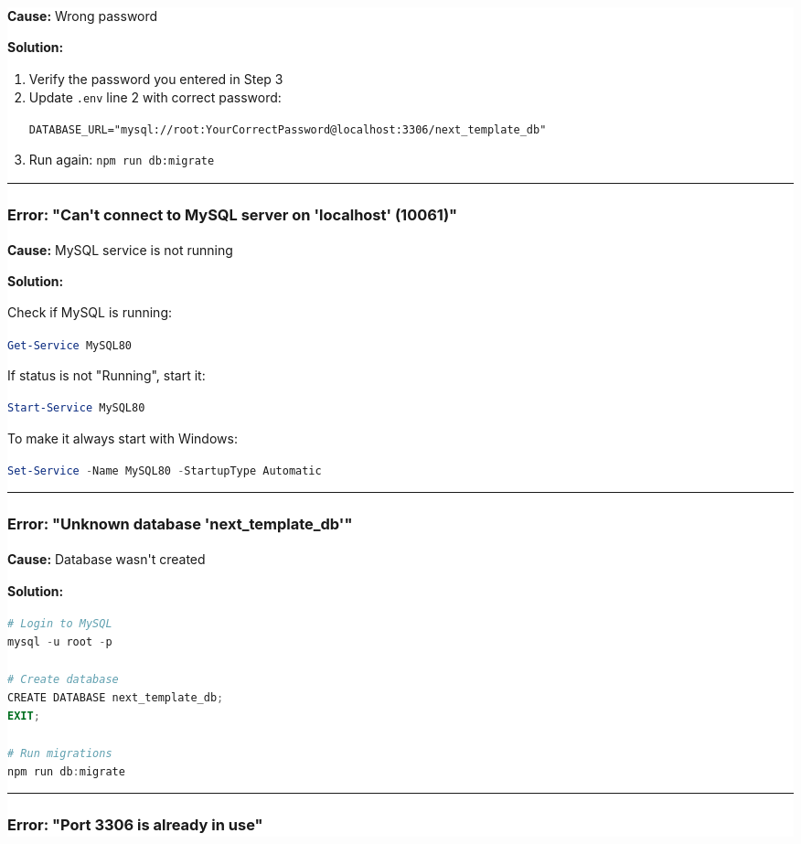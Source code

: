 **Cause:** Wrong password

**Solution:**
1. Verify the password you entered in Step 3
2. Update `.env` line 2 with correct password:
   ```
   DATABASE_URL="mysql://root:YourCorrectPassword@localhost:3306/next_template_db"
   ```
3. Run again: `npm run db:migrate`

---

### Error: "Can't connect to MySQL server on 'localhost' (10061)"

**Cause:** MySQL service is not running

**Solution:**

Check if MySQL is running:
```powershell
Get-Service MySQL80
```

If status is not "Running", start it:
```powershell
Start-Service MySQL80
```

To make it always start with Windows:
```powershell
Set-Service -Name MySQL80 -StartupType Automatic
```

---

### Error: "Unknown database 'next_template_db'"

**Cause:** Database wasn't created

**Solution:**
```powershell
# Login to MySQL
mysql -u root -p

# Create database
CREATE DATABASE next_template_db;
EXIT;

# Run migrations
npm run db:migrate
```

---

### Error: "Port 3306 is already in use"
